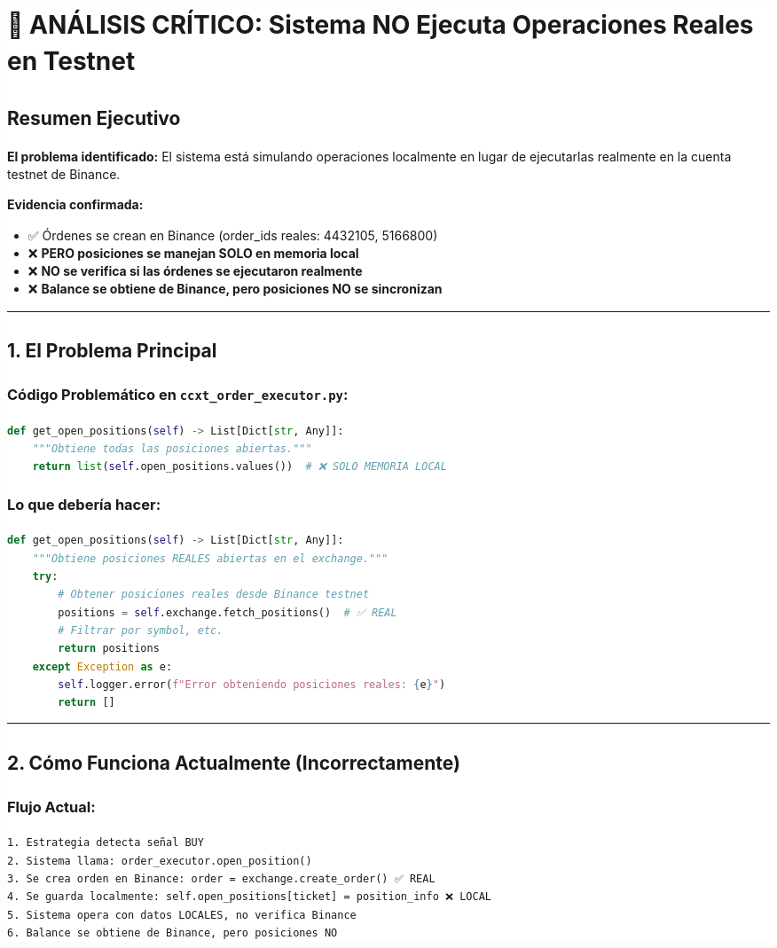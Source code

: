 # 🚨 ANÁLISIS CRÍTICO: Sistema NO Ejecuta Operaciones Reales en Testnet

## Resumen Ejecutivo

**El problema identificado:** El sistema está simulando operaciones localmente en lugar de ejecutarlas realmente en la cuenta testnet de Binance.

**Evidencia confirmada:**
- ✅ Órdenes se crean en Binance (order_ids reales: 4432105, 5166800)
- ❌ **PERO posiciones se manejan SOLO en memoria local**
- ❌ **NO se verifica si las órdenes se ejecutaron realmente**
- ❌ **Balance se obtiene de Binance, pero posiciones NO se sincronizan**

---

## 1. El Problema Principal

### Código Problemático en `ccxt_order_executor.py`:

```python
def get_open_positions(self) -> List[Dict[str, Any]]:
    """Obtiene todas las posiciones abiertas."""
    return list(self.open_positions.values())  # ❌ SOLO MEMORIA LOCAL
```

### Lo que debería hacer:

```python
def get_open_positions(self) -> List[Dict[str, Any]]:
    """Obtiene posiciones REALES abiertas en el exchange."""
    try:
        # Obtener posiciones reales desde Binance testnet
        positions = self.exchange.fetch_positions()  # ✅ REAL
        # Filtrar por symbol, etc.
        return positions
    except Exception as e:
        self.logger.error(f"Error obteniendo posiciones reales: {e}")
        return []
```

---

## 2. Cómo Funciona Actualmente (Incorrectamente)

### Flujo Actual:
```
1. Estrategia detecta señal BUY
2. Sistema llama: order_executor.open_position()
3. Se crea orden en Binance: order = exchange.create_order() ✅ REAL
4. Se guarda localmente: self.open_positions[ticket] = position_info ❌ LOCAL
5. Sistema opera con datos LOCALES, no verifica Binance
6. Balance se obtiene de Binance, pero posiciones NO
```
